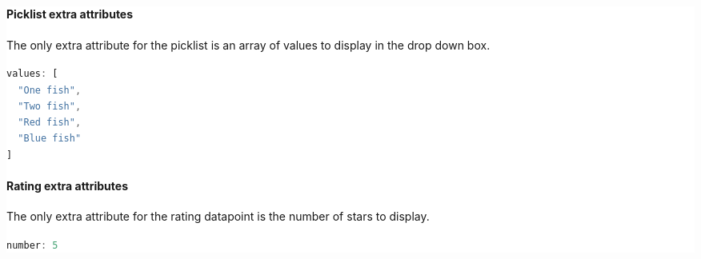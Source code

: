 #### Picklist extra attributes

The only extra attribute for the picklist is an array of values to display in the
drop down box.

```javascript
values: [
  "One fish",
  "Two fish",
  "Red fish",
  "Blue fish"
]
```

#### Rating extra attributes

The only extra attribute for the rating datapoint is the number of stars to display.

```javascript
number: 5
```

